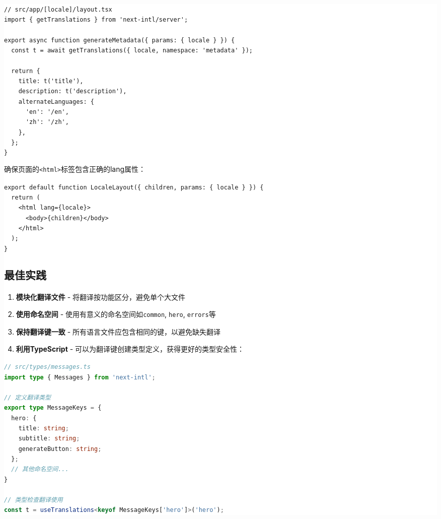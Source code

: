 ```tsx
// src/app/[locale]/layout.tsx
import { getTranslations } from 'next-intl/server';

export async function generateMetadata({ params: { locale } }) {
  const t = await getTranslations({ locale, namespace: 'metadata' });
  
  return {
    title: t('title'),
    description: t('description'),
    alternateLanguages: {
      'en': '/en',
      'zh': '/zh',
    },
  };
}
```

确保页面的`<html>`标签包含正确的lang属性：

```tsx
export default function LocaleLayout({ children, params: { locale } }) {
  return (
    <html lang={locale}>
      <body>{children}</body>
    </html>
  );
}
```

## 最佳实践

1. **模块化翻译文件** - 将翻译按功能区分，避免单个大文件

2. **使用命名空间** - 使用有意义的命名空间如`common`, `hero`, `errors`等

3. **保持翻译键一致** - 所有语言文件应包含相同的键，以避免缺失翻译

4. **利用TypeScript** - 可以为翻译键创建类型定义，获得更好的类型安全性：

```typescript
// src/types/messages.ts
import type { Messages } from 'next-intl';

// 定义翻译类型
export type MessageKeys = {
  hero: {
    title: string;
    subtitle: string;
    generateButton: string;
  };
  // 其他命名空间...
}

// 类型检查翻译使用
const t = useTranslations<keyof MessageKeys['hero']>('hero');
```
